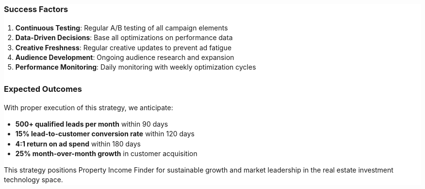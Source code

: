### Success Factors

1. **Continuous Testing**: Regular A/B testing of all campaign elements
2. **Data-Driven Decisions**: Base all optimizations on performance data
3. **Creative Freshness**: Regular creative updates to prevent ad fatigue
4. **Audience Development**: Ongoing audience research and expansion
5. **Performance Monitoring**: Daily monitoring with weekly optimization cycles

### Expected Outcomes

With proper execution of this strategy, we anticipate:
- **500+ qualified leads per month** within 90 days
- **15% lead-to-customer conversion rate** within 120 days
- **4:1 return on ad spend** within 180 days
- **25% month-over-month growth** in customer acquisition

This strategy positions Property Income Finder for sustainable growth and market leadership in the real estate investment technology space. 